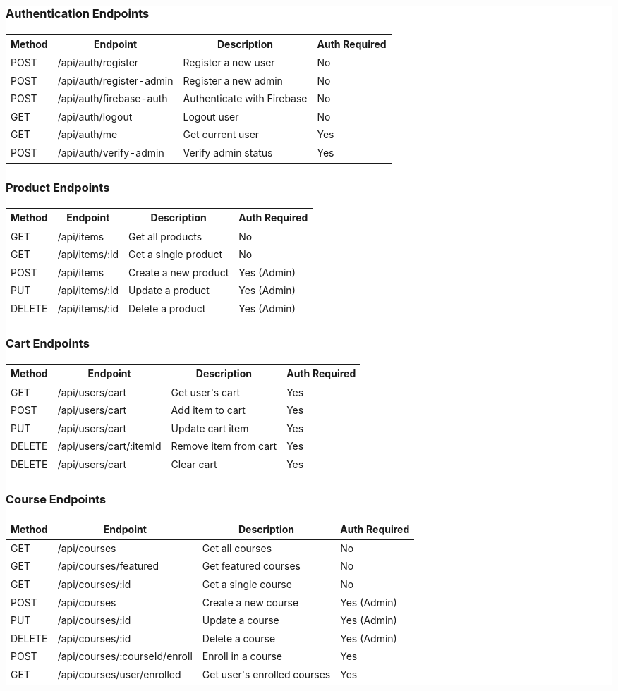 ### Authentication Endpoints

| Method | Endpoint                  | Description                       | Auth Required |
|--------|---------------------------|-----------------------------------|---------------|
| POST   | /api/auth/register        | Register a new user               | No            |
| POST   | /api/auth/register-admin  | Register a new admin              | No            |
| POST   | /api/auth/firebase-auth   | Authenticate with Firebase        | No            |
| GET    | /api/auth/logout          | Logout user                       | No            |
| GET    | /api/auth/me              | Get current user                  | Yes           |
| POST   | /api/auth/verify-admin    | Verify admin status               | Yes           |

### Product Endpoints

| Method | Endpoint                  | Description                       | Auth Required |
|--------|---------------------------|-----------------------------------|---------------|
| GET    | /api/items                | Get all products                  | No            |
| GET    | /api/items/:id            | Get a single product              | No            |
| POST   | /api/items                | Create a new product              | Yes (Admin)   |
| PUT    | /api/items/:id            | Update a product                  | Yes (Admin)   |
| DELETE | /api/items/:id            | Delete a product                  | Yes (Admin)   |

### Cart Endpoints

| Method | Endpoint                  | Description                       | Auth Required |
|--------|---------------------------|-----------------------------------|---------------|
| GET    | /api/users/cart           | Get user's cart                   | Yes           |
| POST   | /api/users/cart           | Add item to cart                  | Yes           |
| PUT    | /api/users/cart           | Update cart item                  | Yes           |
| DELETE | /api/users/cart/:itemId   | Remove item from cart             | Yes           |
| DELETE | /api/users/cart           | Clear cart                        | Yes           |

### Course Endpoints

| Method | Endpoint                      | Description                       | Auth Required |
|--------|-------------------------------|-----------------------------------|---------------|
| GET    | /api/courses                  | Get all courses                   | No            |
| GET    | /api/courses/featured         | Get featured courses              | No            |
| GET    | /api/courses/:id              | Get a single course               | No            |
| POST   | /api/courses                  | Create a new course               | Yes (Admin)   |
| PUT    | /api/courses/:id              | Update a course                   | Yes (Admin)   |
| DELETE | /api/courses/:id              | Delete a course                   | Yes (Admin)   |
| POST   | /api/courses/:courseId/enroll | Enroll in a course                | Yes           |
| GET    | /api/courses/user/enrolled    | Get user's enrolled courses       | Yes           |
